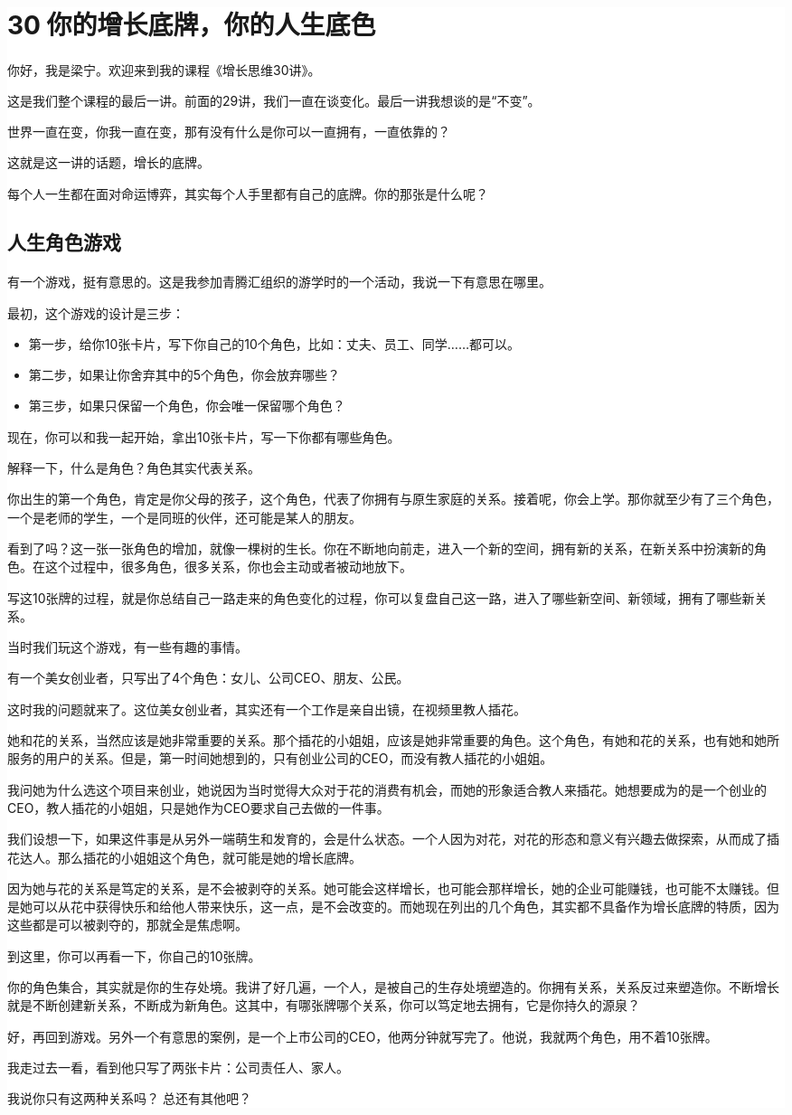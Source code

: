 # 30 你的增长底牌，你的人生底色

你好，我是梁宁。欢迎来到我的课程《增长思维30讲》。

这是我们整个课程的最后一讲。前面的29讲，我们一直在谈变化。最后一讲我想谈的是“不变”。

世界一直在变，你我一直在变，那有没有什么是你可以一直拥有，一直依靠的？

这就是这一讲的话题，增长的底牌。

每个人一生都在面对命运博弈，其实每个人手里都有自己的底牌。你的那张是什么呢？

## 人生角色游戏

有一个游戏，挺有意思的。这是我参加青腾汇组织的游学时的一个活动，我说一下有意思在哪里。

最初，这个游戏的设计是三步：

* 第一步，给你10张卡片，写下你自己的10个角色，比如：丈夫、员工、同学……都可以。

* 第二步，如果让你舍弃其中的5个角色，你会放弃哪些？

* 第三步，如果只保留一个角色，你会唯一保留哪个角色？

现在，你可以和我一起开始，拿出10张卡片，写一下你都有哪些角色。

解释一下，什么是角色？角色其实代表关系。

你出生的第一个角色，肯定是你父母的孩子，这个角色，代表了你拥有与原生家庭的关系。接着呢，你会上学。那你就至少有了三个角色，一个是老师的学生，一个是同班的伙伴，还可能是某人的朋友。

看到了吗？这一张一张角色的增加，就像一棵树的生长。你在不断地向前走，进入一个新的空间，拥有新的关系，在新关系中扮演新的角色。在这个过程中，很多角色，很多关系，你也会主动或者被动地放下。

写这10张牌的过程，就是你总结自己一路走来的角色变化的过程，你可以复盘自己这一路，进入了哪些新空间、新领域，拥有了哪些新关系。

当时我们玩这个游戏，有一些有趣的事情。

有一个美女创业者，只写出了4个角色：女儿、公司CEO、朋友、公民。

这时我的问题就来了。这位美女创业者，其实还有一个工作是亲自出镜，在视频里教人插花。

她和花的关系，当然应该是她非常重要的关系。那个插花的小姐姐，应该是她非常重要的角色。这个角色，有她和花的关系，也有她和她所服务的用户的关系。但是，第一时间她想到的，只有创业公司的CEO，而没有教人插花的小姐姐。

我问她为什么选这个项目来创业，她说因为当时觉得大众对于花的消费有机会，而她的形象适合教人来插花。她想要成为的是一个创业的CEO，教人插花的小姐姐，只是她作为CEO要求自己去做的一件事。

我们设想一下，如果这件事是从另外一端萌生和发育的，会是什么状态。一个人因为对花，对花的形态和意义有兴趣去做探索，从而成了插花达人。那么插花的小姐姐这个角色，就可能是她的增长底牌。

因为她与花的关系是笃定的关系，是不会被剥夺的关系。她可能会这样增长，也可能会那样增长，她的企业可能赚钱，也可能不太赚钱。但是她可以从花中获得快乐和给他人带来快乐，这一点，是不会改变的。而她现在列出的几个角色，其实都不具备作为增长底牌的特质，因为这些都是可以被剥夺的，那就全是焦虑啊。

到这里，你可以再看一下，你自己的10张牌。

你的角色集合，其实就是你的生存处境。我讲了好几遍，一个人，是被自己的生存处境塑造的。你拥有关系，关系反过来塑造你。不断增长就是不断创建新关系，不断成为新角色。这其中，有哪张牌哪个关系，你可以笃定地去拥有，它是你持久的源泉？

好，再回到游戏。另外一个有意思的案例，是一个上市公司的CEO，他两分钟就写完了。他说，我就两个角色，用不着10张牌。

我走过去一看，看到他只写了两张卡片：公司责任人、家人。

我说你只有这两种关系吗？ 总还有其他吧？
